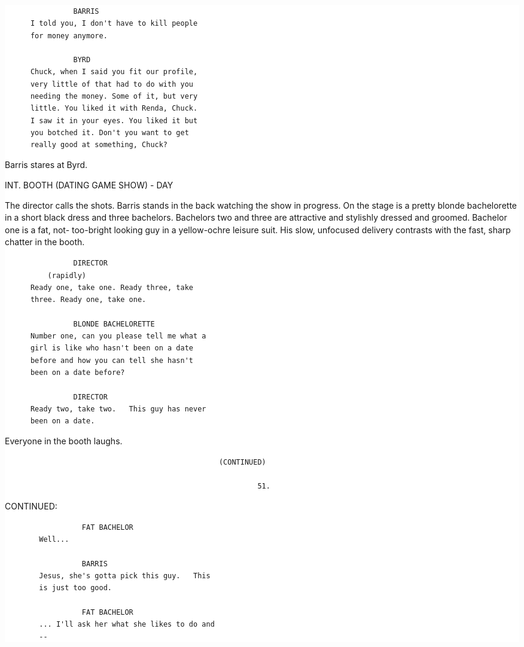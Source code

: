                     BARRIS
          I told you, I don't have to kill people
          for money anymore.

                    BYRD
          Chuck, when I said you fit our profile,
          very little of that had to do with you
          needing the money. Some of it, but very
          little. You liked it with Renda, Chuck.
          I saw it in your eyes. You liked it but
          you botched it. Don't you want to get
          really good at something, Chuck?

Barris stares at Byrd.

INT. BOOTH (DATING GAME SHOW) - DAY

The director calls the shots. Barris stands in the back
watching the show in progress. On the stage is a pretty
blonde bachelorette in a short black dress and three
bachelors. Bachelors two and three are attractive and
stylishly dressed and groomed. Bachelor one is a fat, not-
too-bright looking guy in a yellow-ochre leisure suit. His
slow, unfocused delivery contrasts with the fast, sharp
chatter in the booth.

                    DIRECTOR
              (rapidly)
          Ready one, take one. Ready three, take
          three. Ready one, take one.

                    BLONDE BACHELORETTE
          Number one, can you please tell me what a
          girl is like who hasn't been on a date
          before and how you can tell she hasn't
          been on a date before?

                    DIRECTOR
          Ready two, take two.   This guy has never
          been on a date.

Everyone in the booth laughs.

                                                      (CONTINUED)

                                                               51.
CONTINUED:


                      FAT BACHELOR
            Well...

                      BARRIS
            Jesus, she's gotta pick this guy.   This
            is just too good.

                      FAT BACHELOR
            ... I'll ask her what she likes to do and
            --
